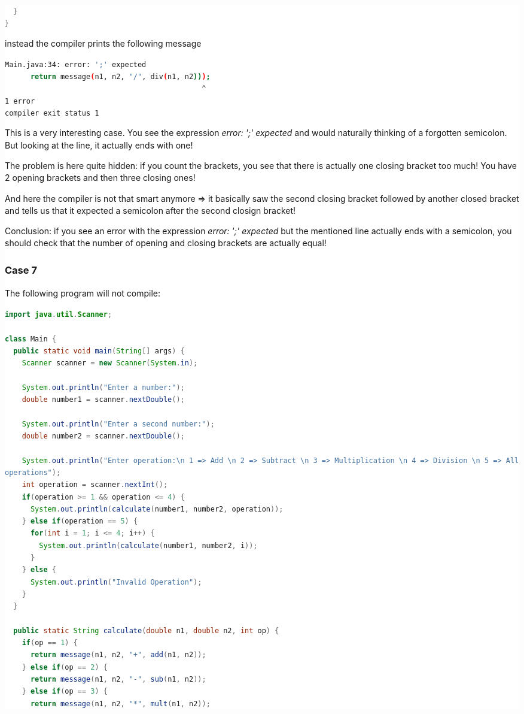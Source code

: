 ```java
  }
}
```

instead the compiler prints the following message
```bash
Main.java:34: error: ';' expected
      return message(n1, n2, "/", div(n1, n2)));
                                              ^
1 error
compiler exit status 1
```

This is a very interesting case.
You see the expression _error: ';' expected_ and would naturally thinking of a forgotten semicolon.  
But looking at the line, it actually ends with one!

The problem is here quite hidden: if you count the brackets, you see that there is actually one closing bracket too much!
You have 2 opening brackets and then three closing ones!

And here the compiler is not that smart anymore => it basically saw the second closing bracket followed by another closed bracket and tells us that it expected a semicolon after the second closign bracket!

Conclusion: if you see an error with the expression _error: ';' expected_ but the mentioned line actually ends with a semicolon, you should check that the number of opening and closing brackets are actually equal!

### Case 7
The following program will not compile:

```java
import java.util.Scanner;

class Main {
  public static void main(String[] args) {
    Scanner scanner = new Scanner(System.in);

    System.out.println("Enter a number:");
    double number1 = scanner.nextDouble();

    System.out.println("Enter a second number:");
    double number2 = scanner.nextDouble();

    System.out.println("Enter operation:\n 1 => Add \n 2 => Subtract \n 3 => Multiplication \n 4 => Division \n 5 => All operations");
    int operation = scanner.nextInt();
    if(operation >= 1 && operation <= 4) {
      System.out.println(calculate(number1, number2, operation));
    } else if(operation == 5) {
      for(int i = 1; i <= 4; i++) {
        System.out.println(calculate(number1, number2, i));
      }
    } else {
      System.out.println("Invalid Operation");
    }
  }

  public static String calculate(double n1, double n2, int op) {
    if(op == 1) {
      return message(n1, n2, "+", add(n1, n2));
    } else if(op == 2) {
      return message(n1, n2, "-", sub(n1, n2));
    } else if(op == 3) {
      return message(n1, n2, "*", mult(n1, n2));
```